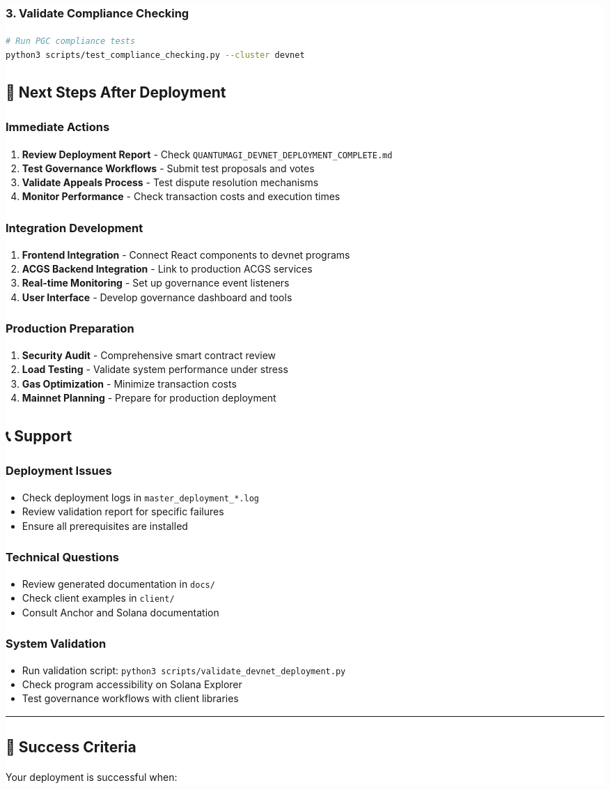 ### 3. Validate Compliance Checking
```bash
# Run PGC compliance tests
python3 scripts/test_compliance_checking.py --cluster devnet
```

## 🚀 Next Steps After Deployment

### Immediate Actions
1. **Review Deployment Report** - Check `QUANTUMAGI_DEVNET_DEPLOYMENT_COMPLETE.md`
2. **Test Governance Workflows** - Submit test proposals and votes
3. **Validate Appeals Process** - Test dispute resolution mechanisms
4. **Monitor Performance** - Check transaction costs and execution times

### Integration Development
1. **Frontend Integration** - Connect React components to devnet programs
2. **ACGS Backend Integration** - Link to production ACGS services
3. **Real-time Monitoring** - Set up governance event listeners
4. **User Interface** - Develop governance dashboard and tools

### Production Preparation
1. **Security Audit** - Comprehensive smart contract review
2. **Load Testing** - Validate system performance under stress
3. **Gas Optimization** - Minimize transaction costs
4. **Mainnet Planning** - Prepare for production deployment

## 📞 Support

### Deployment Issues
- Check deployment logs in `master_deployment_*.log`
- Review validation report for specific failures
- Ensure all prerequisites are installed

### Technical Questions
- Review generated documentation in `docs/`
- Check client examples in `client/`
- Consult Anchor and Solana documentation

### System Validation
- Run validation script: `python3 scripts/validate_devnet_deployment.py`
- Check program accessibility on Solana Explorer
- Test governance workflows with client libraries

---

## 🎉 Success Criteria

Your deployment is successful when:
